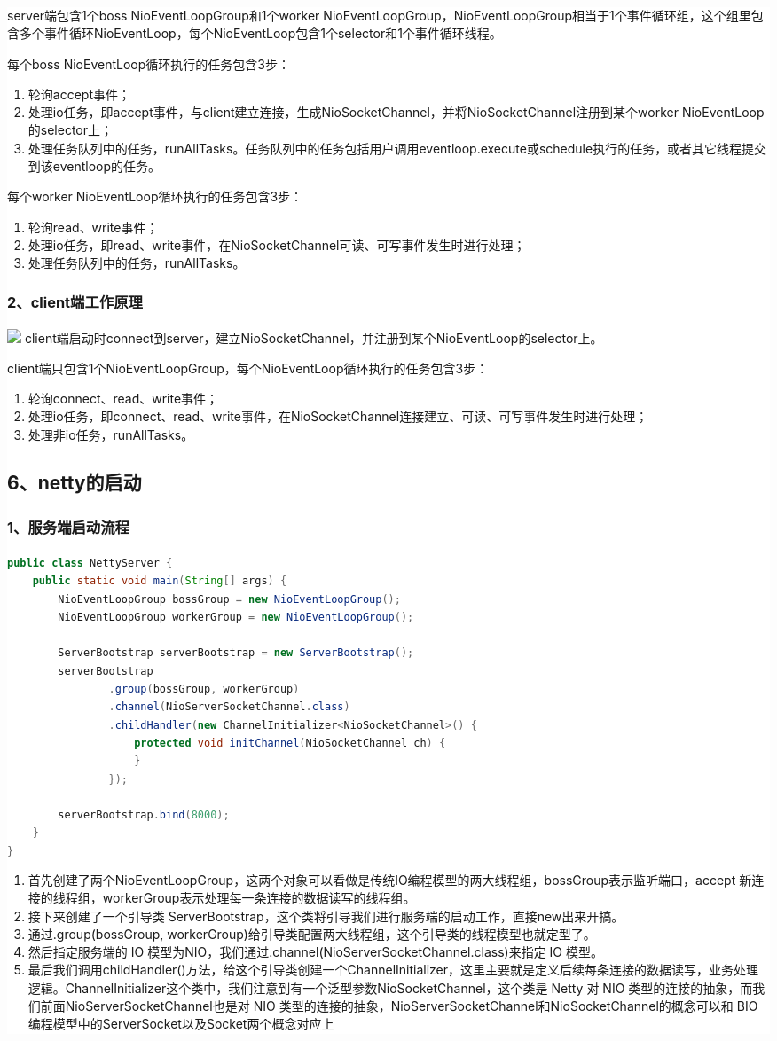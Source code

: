 server端包含1个boss NioEventLoopGroup和1个worker NioEventLoopGroup，NioEventLoopGroup相当于1个事件循环组，这个组里包含多个事件循环NioEventLoop，每个NioEventLoop包含1个selector和1个事件循环线程。

每个boss NioEventLoop循环执行的任务包含3步：
1. 轮询accept事件；
2. 处理io任务，即accept事件，与client建立连接，生成NioSocketChannel，并将NioSocketChannel注册到某个worker NioEventLoop的selector上；
3. 处理任务队列中的任务，runAllTasks。任务队列中的任务包括用户调用eventloop.execute或schedule执行的任务，或者其它线程提交到该eventloop的任务。

每个worker NioEventLoop循环执行的任务包含3步：
1. 轮询read、write事件；
2. 处理io任务，即read、write事件，在NioSocketChannel可读、可写事件发生时进行处理；
3. 处理任务队列中的任务，runAllTasks。


### 2、client端工作原理
![](https://github.com/zaiyunduan123/Java-Interview/blob/master/image/netty-6.png)
client端启动时connect到server，建立NioSocketChannel，并注册到某个NioEventLoop的selector上。

client端只包含1个NioEventLoopGroup，每个NioEventLoop循环执行的任务包含3步：
1. 轮询connect、read、write事件；
2. 处理io任务，即connect、read、write事件，在NioSocketChannel连接建立、可读、可写事件发生时进行处理；
3. 处理非io任务，runAllTasks。

## 6、netty的启动
### 1、服务端启动流程
```java
public class NettyServer {
    public static void main(String[] args) {
        NioEventLoopGroup bossGroup = new NioEventLoopGroup();
        NioEventLoopGroup workerGroup = new NioEventLoopGroup();

        ServerBootstrap serverBootstrap = new ServerBootstrap();
        serverBootstrap
                .group(bossGroup, workerGroup)
                .channel(NioServerSocketChannel.class)
                .childHandler(new ChannelInitializer<NioSocketChannel>() {
                    protected void initChannel(NioSocketChannel ch) {
                    }
                });

        serverBootstrap.bind(8000);
    }
}
```
1. 首先创建了两个NioEventLoopGroup，这两个对象可以看做是传统IO编程模型的两大线程组，bossGroup表示监听端口，accept 新连接的线程组，workerGroup表示处理每一条连接的数据读写的线程组。
2. 接下来创建了一个引导类 ServerBootstrap，这个类将引导我们进行服务端的启动工作，直接new出来开搞。
3. 通过.group(bossGroup, workerGroup)给引导类配置两大线程组，这个引导类的线程模型也就定型了。
4. 然后指定服务端的 IO 模型为NIO，我们通过.channel(NioServerSocketChannel.class)来指定 IO 模型。
5. 最后我们调用childHandler()方法，给这个引导类创建一个ChannelInitializer，这里主要就是定义后续每条连接的数据读写，业务处理逻辑。ChannelInitializer这个类中，我们注意到有一个泛型参数NioSocketChannel，这个类是 Netty 对 NIO 类型的连接的抽象，而我们前面NioServerSocketChannel也是对 NIO 类型的连接的抽象，NioServerSocketChannel和NioSocketChannel的概念可以和 BIO 编程模型中的ServerSocket以及Socket两个概念对应上
